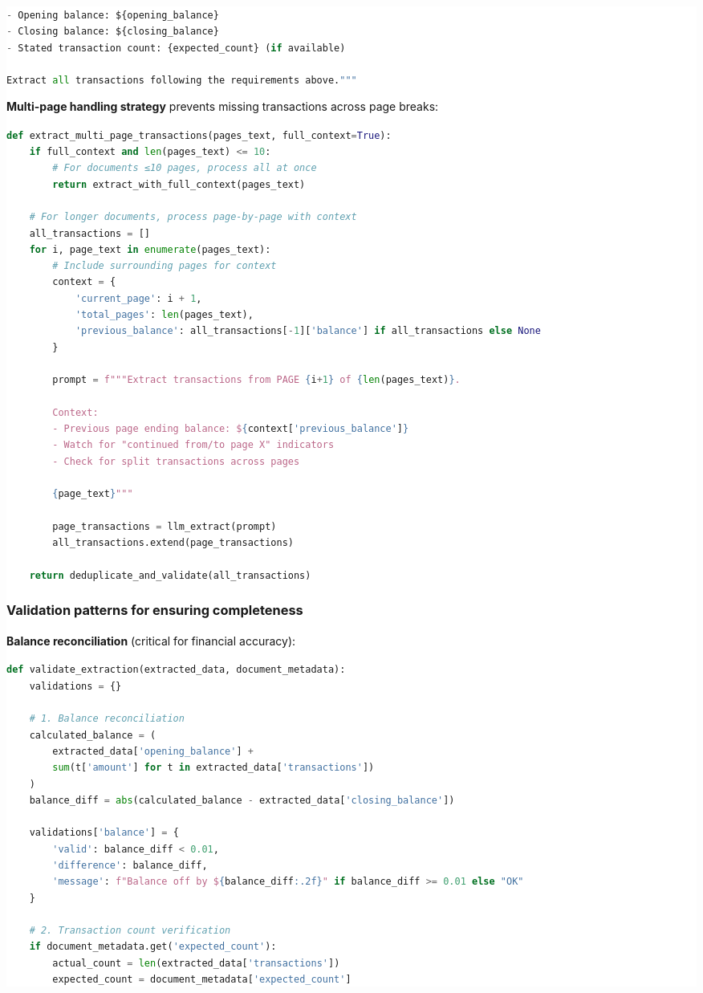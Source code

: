 ```python
- Opening balance: ${opening_balance}
- Closing balance: ${closing_balance}
- Stated transaction count: {expected_count} (if available)

Extract all transactions following the requirements above."""
```

**Multi-page handling strategy** prevents missing transactions across page breaks:

```python
def extract_multi_page_transactions(pages_text, full_context=True):
    if full_context and len(pages_text) <= 10:
        # For documents ≤10 pages, process all at once
        return extract_with_full_context(pages_text)
    
    # For longer documents, process page-by-page with context
    all_transactions = []
    for i, page_text in enumerate(pages_text):
        # Include surrounding pages for context
        context = {
            'current_page': i + 1,
            'total_pages': len(pages_text),
            'previous_balance': all_transactions[-1]['balance'] if all_transactions else None
        }
        
        prompt = f"""Extract transactions from PAGE {i+1} of {len(pages_text)}.
        
        Context:
        - Previous page ending balance: ${context['previous_balance']}
        - Watch for "continued from/to page X" indicators
        - Check for split transactions across pages
        
        {page_text}"""
        
        page_transactions = llm_extract(prompt)
        all_transactions.extend(page_transactions)
    
    return deduplicate_and_validate(all_transactions)
```

### Validation patterns for ensuring completeness

**Balance reconciliation** (critical for financial accuracy):

```python
def validate_extraction(extracted_data, document_metadata):
    validations = {}
    
    # 1. Balance reconciliation
    calculated_balance = (
        extracted_data['opening_balance'] + 
        sum(t['amount'] for t in extracted_data['transactions'])
    )
    balance_diff = abs(calculated_balance - extracted_data['closing_balance'])
    
    validations['balance'] = {
        'valid': balance_diff < 0.01,
        'difference': balance_diff,
        'message': f"Balance off by ${balance_diff:.2f}" if balance_diff >= 0.01 else "OK"
    }
    
    # 2. Transaction count verification
    if document_metadata.get('expected_count'):
        actual_count = len(extracted_data['transactions'])
        expected_count = document_metadata['expected_count']
```